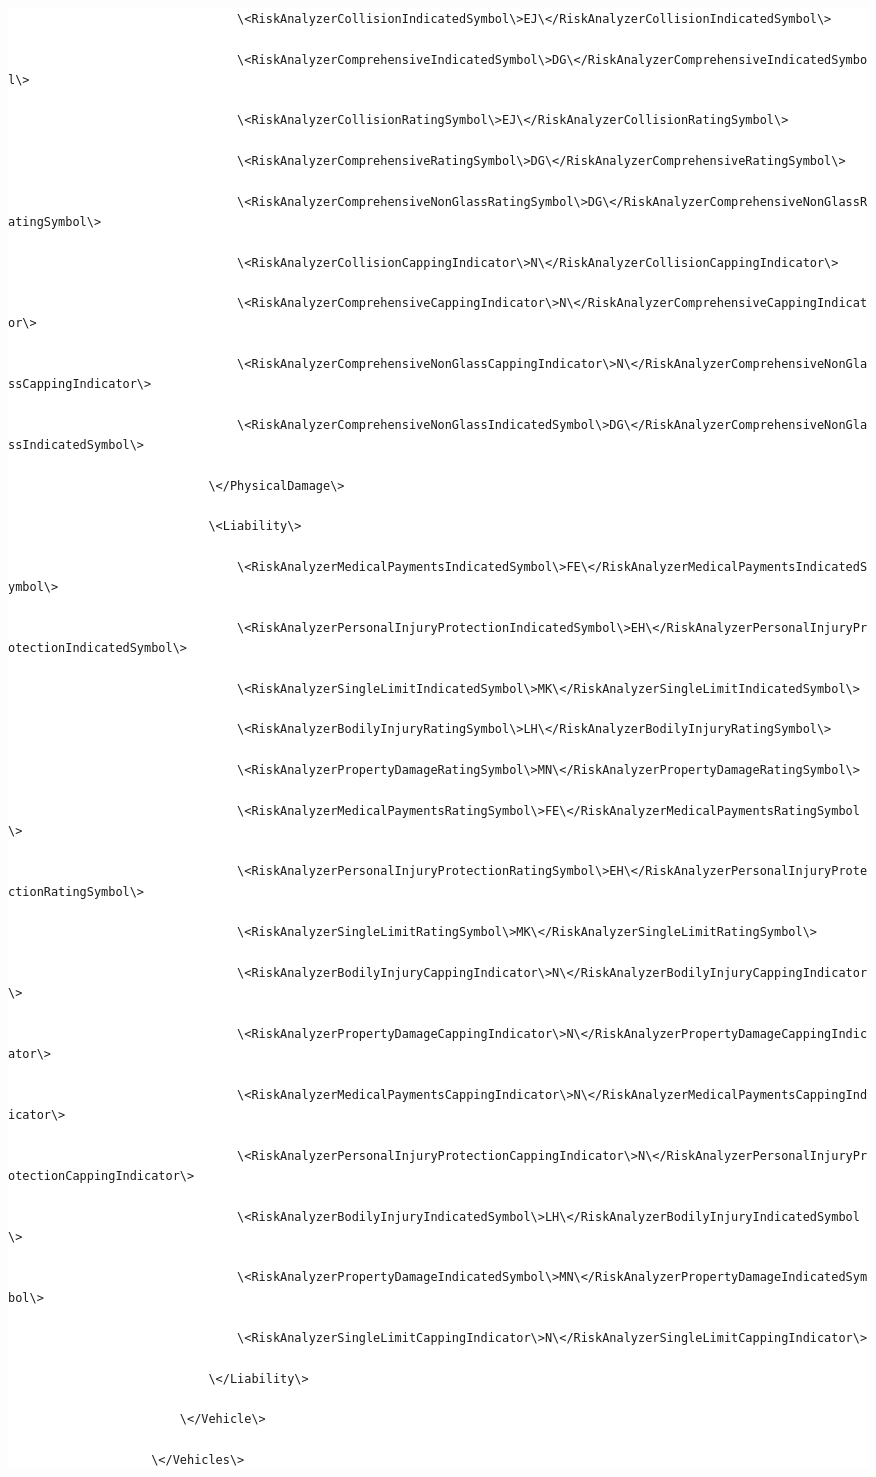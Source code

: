                                     \<RiskAnalyzerCollisionIndicatedSymbol\>EJ\</RiskAnalyzerCollisionIndicatedSymbol\>

                                    \<RiskAnalyzerComprehensiveIndicatedSymbol\>DG\</RiskAnalyzerComprehensiveIndicatedSymbol\>

                                    \<RiskAnalyzerCollisionRatingSymbol\>EJ\</RiskAnalyzerCollisionRatingSymbol\>

                                    \<RiskAnalyzerComprehensiveRatingSymbol\>DG\</RiskAnalyzerComprehensiveRatingSymbol\>

                                    \<RiskAnalyzerComprehensiveNonGlassRatingSymbol\>DG\</RiskAnalyzerComprehensiveNonGlassRatingSymbol\>

                                    \<RiskAnalyzerCollisionCappingIndicator\>N\</RiskAnalyzerCollisionCappingIndicator\>

                                    \<RiskAnalyzerComprehensiveCappingIndicator\>N\</RiskAnalyzerComprehensiveCappingIndicator\>

                                    \<RiskAnalyzerComprehensiveNonGlassCappingIndicator\>N\</RiskAnalyzerComprehensiveNonGlassCappingIndicator\>

                                    \<RiskAnalyzerComprehensiveNonGlassIndicatedSymbol\>DG\</RiskAnalyzerComprehensiveNonGlassIndicatedSymbol\>

                                \</PhysicalDamage\>

                                \<Liability\>

                                    \<RiskAnalyzerMedicalPaymentsIndicatedSymbol\>FE\</RiskAnalyzerMedicalPaymentsIndicatedSymbol\>

                                    \<RiskAnalyzerPersonalInjuryProtectionIndicatedSymbol\>EH\</RiskAnalyzerPersonalInjuryProtectionIndicatedSymbol\>

                                    \<RiskAnalyzerSingleLimitIndicatedSymbol\>MK\</RiskAnalyzerSingleLimitIndicatedSymbol\>

                                    \<RiskAnalyzerBodilyInjuryRatingSymbol\>LH\</RiskAnalyzerBodilyInjuryRatingSymbol\>

                                    \<RiskAnalyzerPropertyDamageRatingSymbol\>MN\</RiskAnalyzerPropertyDamageRatingSymbol\>

                                    \<RiskAnalyzerMedicalPaymentsRatingSymbol\>FE\</RiskAnalyzerMedicalPaymentsRatingSymbol\>

                                    \<RiskAnalyzerPersonalInjuryProtectionRatingSymbol\>EH\</RiskAnalyzerPersonalInjuryProtectionRatingSymbol\>

                                    \<RiskAnalyzerSingleLimitRatingSymbol\>MK\</RiskAnalyzerSingleLimitRatingSymbol\>

                                    \<RiskAnalyzerBodilyInjuryCappingIndicator\>N\</RiskAnalyzerBodilyInjuryCappingIndicator\>

                                    \<RiskAnalyzerPropertyDamageCappingIndicator\>N\</RiskAnalyzerPropertyDamageCappingIndicator\>

                                    \<RiskAnalyzerMedicalPaymentsCappingIndicator\>N\</RiskAnalyzerMedicalPaymentsCappingIndicator\>

                                    \<RiskAnalyzerPersonalInjuryProtectionCappingIndicator\>N\</RiskAnalyzerPersonalInjuryProtectionCappingIndicator\>

                                    \<RiskAnalyzerBodilyInjuryIndicatedSymbol\>LH\</RiskAnalyzerBodilyInjuryIndicatedSymbol\>

                                    \<RiskAnalyzerPropertyDamageIndicatedSymbol\>MN\</RiskAnalyzerPropertyDamageIndicatedSymbol\>

                                    \<RiskAnalyzerSingleLimitCappingIndicator\>N\</RiskAnalyzerSingleLimitCappingIndicator\>

                                \</Liability\>

                            \</Vehicle\>

                        \</Vehicles\>
